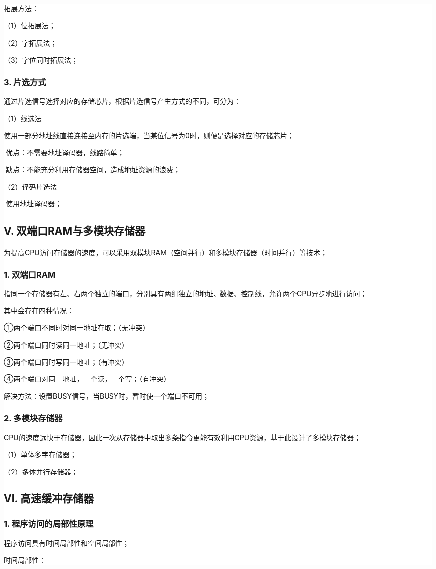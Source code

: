 拓展方法：

（1）位拓展法；

（2）字拓展法；

（3）字位同时拓展法；

### 3. 片选方式

通过片选信号选择对应的存储芯片，根据片选信号产生方式的不同，可分为：

（1）线选法

​	使用一部分地址线直接连接至内存的片选端，当某位信号为0时，则便是选择对应的存储芯片；

​	优点：不需要地址译码器，线路简单；

​	缺点：不能充分利用存储器空间，造成地址资源的浪费；

（2）译码片选法

​	使用地址译码器；

## V. 双端口RAM与多模块存储器

为提高CPU访问存储器的速度，可以采用双模块RAM（空间并行）和多模块存储器（时间并行）等技术；

### 1. 双端口RAM

指同一个存储器有左、右两个独立的端口，分别具有两组独立的地址、数据、控制线，允许两个CPU异步地进行访问；

其中会存在四种情况：

①两个端口不同时对同一地址存取；（无冲突）

②两个端口同时读同一地址；（无冲突）

③两个端口同时写同一地址；（有冲突）

④两个端口对同一地址，一个读，一个写；（有冲突）

解决方法：设置BUSY信号，当BUSY时，暂时使一个端口不可用；

### 2. 多模块存储器

CPU的速度远快于存储器，因此一次从存储器中取出多条指令更能有效利用CPU资源，基于此设计了多模块存储器；

（1）单体多字存储器；

（2）多体并行存储器；

## VI. 高速缓冲存储器

### 1. 程序访问的局部性原理

程序访问具有时间局部性和空间局部性；

时间局部性：

